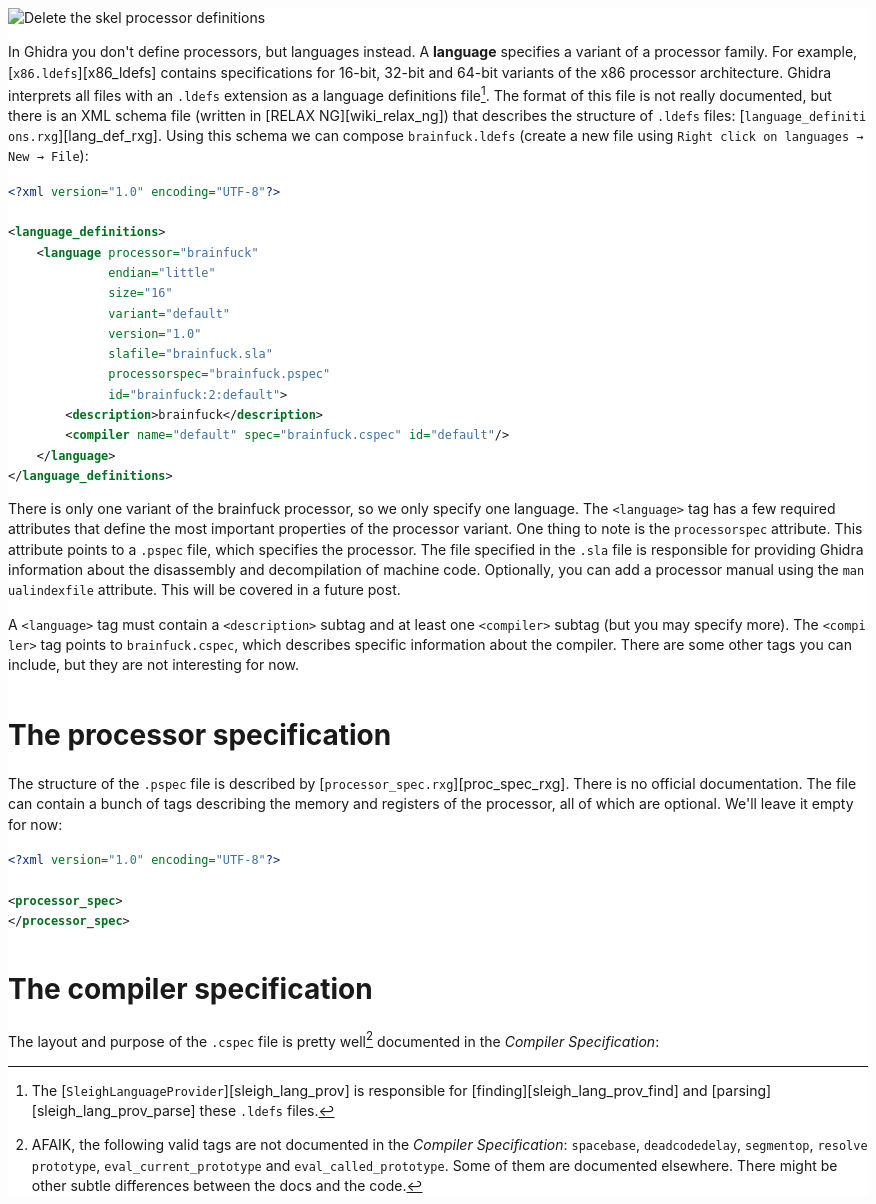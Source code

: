 ![]({{page_images}}/languages_content.png "Delete the skel processor definitions")

In Ghidra you don't define processors, but languages instead. A **language** specifies a variant of a processor family. For example, [`x86.ldefs`][x86_ldefs] contains specifications for 16-bit, 32-bit and 64-bit variants of the x86 processor architecture. Ghidra interprets all files with an `.ldefs` extension as a language definitions file[^lang_prov]. The format of this file is not really documented, but there is an XML schema file (written in [RELAX NG][wiki_relax_ng]) that describes the structure of `.ldefs` files: [`language_definitions.rxg`][lang_def_rxg]. Using this schema we can compose `brainfuck.ldefs` (create a new file using `Right click on languages → New → File`):

```xml
<?xml version="1.0" encoding="UTF-8"?>

<language_definitions>
    <language processor="brainfuck"
              endian="little"
              size="16"
              variant="default"
              version="1.0"
              slafile="brainfuck.sla"
              processorspec="brainfuck.pspec"
              id="brainfuck:2:default">
        <description>brainfuck</description>
        <compiler name="default" spec="brainfuck.cspec" id="default"/>
    </language>
</language_definitions>
```

There is only one variant of the brainfuck processor, so we only specify one language. The `<language>` tag has a few required attributes that define the most important properties of the processor variant. One thing to note is the `processorspec` attribute. This attribute points to a `.pspec` file, which specifies the processor. The file specified in the `.sla` file is responsible for providing Ghidra information about the disassembly and decompilation of machine code. Optionally, you can add a processor manual using the `manualindexfile` attribute. This will be covered in a future post.

A `<language>` tag must contain a `<description>` subtag and at least one `<compiler>` subtag (but you may specify more). The `<compiler>` tag points to `brainfuck.cspec`, which describes specific information about the compiler. There are some other tags you can include, but they are not interesting for now.

# The processor specification
The structure of the `.pspec` file is described by [`processor_spec.rxg`][proc_spec_rxg]. There is no official documentation. The file can contain a bunch of tags describing the memory and registers of the processor, all of which are optional. We'll leave it empty for now:

```xml
<?xml version="1.0" encoding="UTF-8"?>

<processor_spec>
</processor_spec>
```

# The compiler specification
The layout and purpose of the `.cspec` file is pretty well[^cspec_doc_note] documented in the _Compiler Specification_:


[^lang_spec]: See `docs/languages/` in your Ghidra installation. Online (compiled) version available [here][compiled_lang_spec].
[^comp_spec]: See [`Ghidra/Features/Decompiler/​src/main/doc/`][comp_spec_src] in the source code. You'll have to compile these yourself (see [issue #472][issue_472]). Online (compiled) version available [here][compiled_comp_spec].
[^ghidra_git]: [NationalSecurityAgency/ghidra on GitHub, commit `eaf6ab2`][commit_eaf6ab2]. It may not be the latest commit by the time you're reading this.
[^lang_prov]: The [`SleighLanguageProvider`][sleigh_lang_prov] is responsible for [finding][sleigh_lang_prov_find] and [parsing][sleigh_lang_prov_parse] these `.ldefs` files.
[^cspec_doc_note]: AFAIK, the following valid tags are not documented in the _Compiler Specification_: `spacebase`, `deadcodedelay`, `segmentop`, `resolveprototype`, `eval_current_prototype` and `eval_called_prototype`. Some of them are documented elsewhere. There might be other subtle differences between the docs and the code.
[^rom_space]: See [`space_class.java`][space_class]. Only `register_space` and `ram_space` are defined.
[wiki_bf]: https://en.wikipedia.org/wiki/Brainfuck#Language_design
[bfc_src]: {{site.github_repo}}/tree/master{{page_assets}}/source/brainfuck/bfc.py
[mul_src]: {{site.github_repo}}/tree/master{{page_assets}}/source/brainfuck/mul2.bf
[eclipse]: https://www.eclipse.org/downloads/
[x86_ldefs]: https://github.com/NationalSecurityAgency/ghidra/blob/eaf6ab250df63652cd455f0c051ce7e03f4f641b/Ghidra/Processors/x86/data/languages/x86.ldefs
[sleigh_highlight]: https://marketplace.visualstudio.com/items?itemName=CarloMaragno.sleighighlight
[wiki_relax_ng]: https://en.wikipedia.org/wiki/RELAX_NG
[lang_def_rxg]: https://github.com/NationalSecurityAgency/ghidra/blob/eaf6ab250df63652cd455f0c051ce7e03f4f641b/Ghidra/Framework/SoftwareModeling/data/languages/language_definitions.rxg
[proc_spec_rxg]: https://github.com/NationalSecurityAgency/ghidra/blob/eaf6ab250df63652cd455f0c051ce7e03f4f641b/Ghidra/Framework/SoftwareModeling/data/languages/processor_spec.rxg
[comp_spec_rxg]: https://github.com/NationalSecurityAgency/ghidra/blob/eaf6ab250df63652cd455f0c051ce7e03f4f641b/Ghidra/Framework/SoftwareModeling/data/languages/compiler_spec.rxg
[next_post]: {{series_posts[1].url}}
[final_code]: {{site.github_repo}}/tree/master{{page_assets}}/source
[compiled_lang_spec]: {{page_assets}}/ghidra_docs/language_spec/index.html
[comp_spec_src]: https://github.com/NationalSecurityAgency/ghidra/tree/eaf6ab250df63652cd455f0c051ce7e03f4f641b/Ghidra/Features/Decompiler/src/main/doc
[issue_472]: https://github.com/NationalSecurityAgency/ghidra/issues/472
[compiled_comp_spec]: {{page_assets}}/ghidra_docs/compiler_spec/index.html
[commit_eaf6ab2]: https://github.com/NationalSecurityAgency/ghidra/commit/eaf6ab250df63652cd455f0c051ce7e03f4f641b
[sleigh_lang_prov]: https://github.com/NationalSecurityAgency/ghidra/blob/eaf6ab250df63652cd455f0c051ce7e03f4f641b/Ghidra/Framework/SoftwareModeling/src/main/java/ghidra/app/plugin/processors/sleigh/SleighLanguageProvider.java#L40
[sleigh_lang_prov_find]: https://github.com/NationalSecurityAgency/ghidra/blob/eaf6ab250df63652cd455f0c051ce7e03f4f641b/Ghidra/Framework/SoftwareModeling/src/main/java/ghidra/app/plugin/processors/sleigh/SleighLanguageProvider.java#L73
[sleigh_lang_prov_parse]: https://github.com/NationalSecurityAgency/ghidra/blob/eaf6ab250df63652cd455f0c051ce7e03f4f641b/Ghidra/Framework/SoftwareModeling/src/main/java/ghidra/app/plugin/processors/sleigh/SleighLanguageProvider.java#L80
[space_class]: https://github.com/NationalSecurityAgency/ghidra/blob/eaf6ab250df63652cd455f0c051ce7e03f4f641b/Ghidra/Framework/SoftwareModeling/src/main/java/ghidra/pcodeCPort/slgh_compile/space_class.java#L21